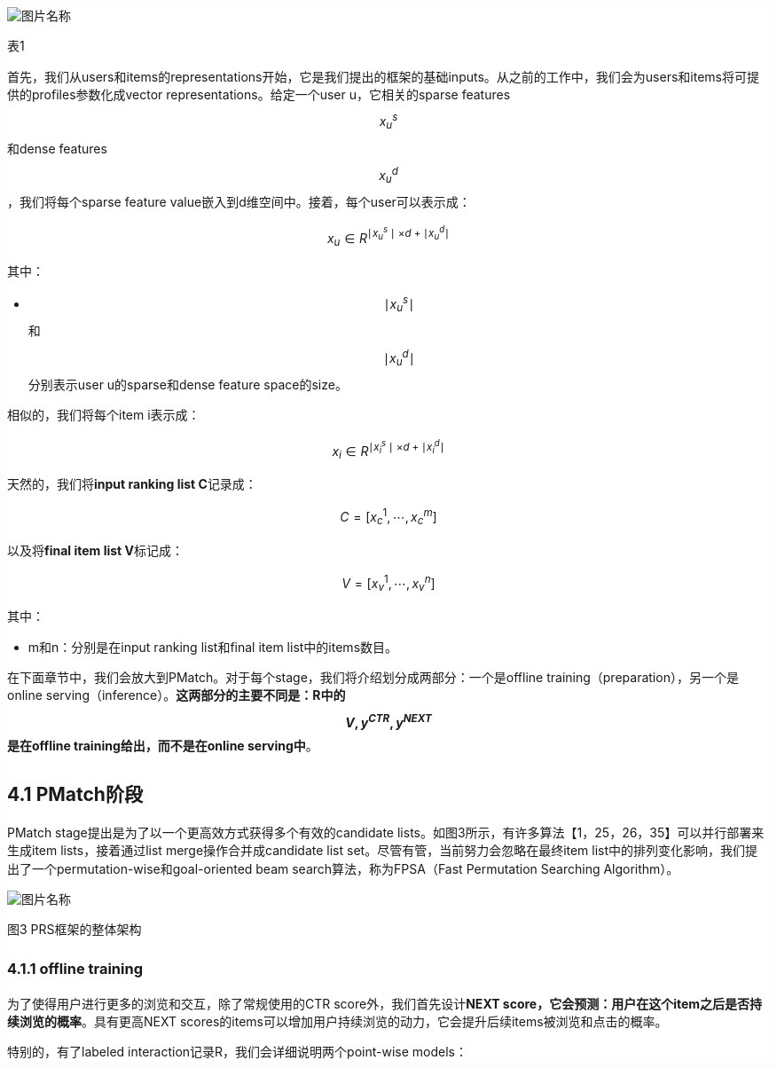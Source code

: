 <img alt="图片名称" src="https://picabstract-preview-ftn.weiyun.com/ftn_pic_abs_v3/830dfcd0f2bbd0815893e195494c32b8f0ffb60a7a61c92e6a1f27f40577b56310d290d565a25f6cc127089b5f994848?pictype=scale&amp;from=30113&amp;version=3.3.3.3&amp;fname=t1.jpg&amp;size=750">

表1

首先，我们从users和items的representations开始，它是我们提出的框架的基础inputs。从之前的工作中，我们会为users和items将可提供的profiles参数化成vector representations。给定一个user u，它相关的sparse features $$x_u^s$$和dense features $$x_u^d$$，我们将每个sparse feature value嵌入到d维空间中。接着，每个user可以表示成：

$$
x_u \in R^{\mid x_u^s \mid \times d + \mid x_u^d \mid}
$$

其中：

- $$\mid x_u^s \mid$$和$$\mid x_u^d \mid$$分别表示user u的sparse和dense feature space的size。

相似的，我们将每个item i表示成：

$$
x_i \in R^{\mid x_i^s \mid \times d + \mid x_i^d \mid}
$$

天然的，我们将**input ranking list C**记录成：

$$
C = [x_c^1, \cdots, x_c^m]
$$

以及将**final item list V**标记成：

$$
V = [x_v^1, \cdots, x_v^n]
$$

其中：

- m和n：分别是在input ranking list和final item list中的items数目。

在下面章节中，我们会放大到PMatch。对于每个stage，我们将介绍划分成两部分：一个是offline training（preparation），另一个是online serving（inference）。**这两部分的主要不同是：R中的$$V, y^{CTR}, y^{NEXT}$$是在offline training给出，而不是在online serving中**。

## 4.1 PMatch阶段

PMatch stage提出是为了以一个更高效方式获得多个有效的candidate lists。如图3所示，有许多算法【1，25，26，35】可以并行部署来生成item lists，接着通过list merge操作合并成candidate list set。尽管有管，当前努力会忽略在最终item list中的排列变化影响，我们提出了一个permutation-wise和goal-oriented beam search算法，称为FPSA（Fast Permutation Searching Algorithm）。

<img alt="图片名称" src="https://picabstract-preview-ftn.weiyun.com/ftn_pic_abs_v3/0b9f3892505dac8a31e18d44680b70f3975423b16e2929802f84493ef2eda0799aad97690445ba740783016b9ece5ba3?pictype=scale&amp;from=30113&amp;version=3.3.3.3&amp;fname=3.jpg&amp;size=750">

图3 PRS框架的整体架构

### 4.1.1 offline training

为了使得用户进行更多的浏览和交互，除了常规使用的CTR score外，我们首先设计**NEXT score，它会预测：用户在这个item之后是否持续浏览的概率**。具有更高NEXT scores的items可以增加用户持续浏览的动力，它会提升后续items被浏览和点击的概率。

特别的，有了labeled interaction记录R，我们会详细说明两个point-wise models：
